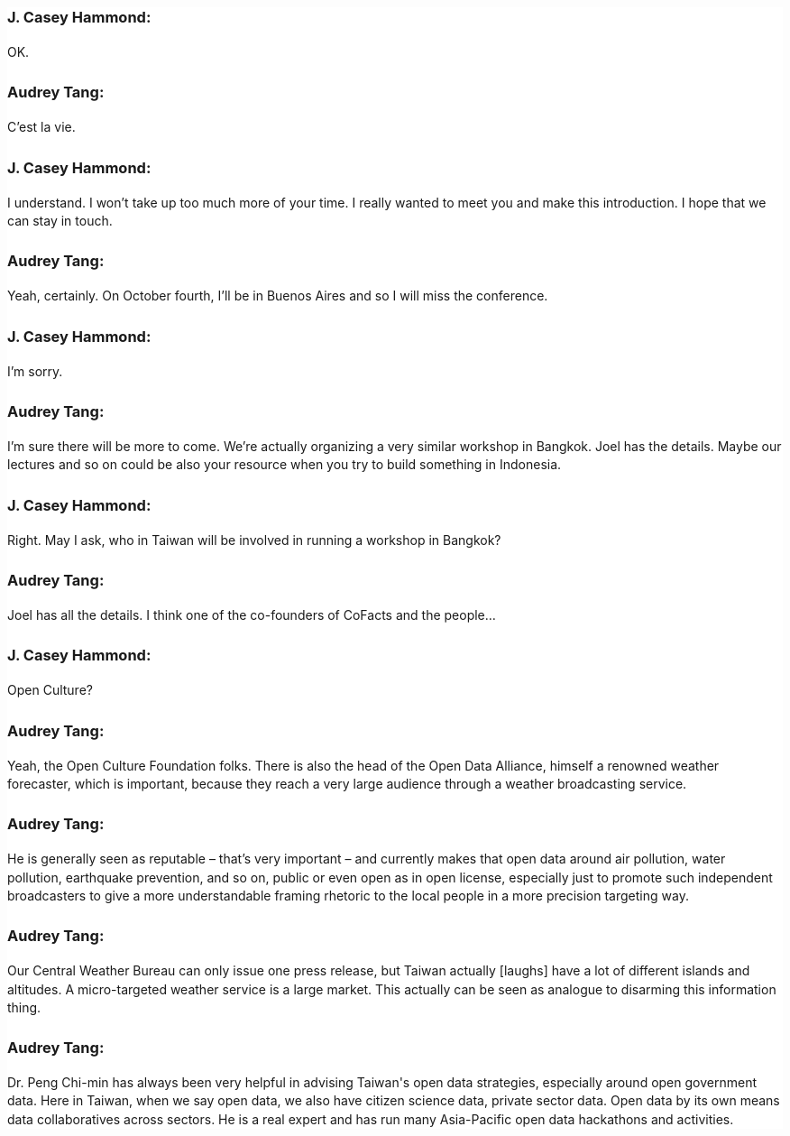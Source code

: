 ### J. Casey Hammond:
OK.

### Audrey Tang:
C’est la vie.

### J. Casey Hammond:
I understand. I won’t take up too much more of your time. I really wanted to meet you and make this introduction. I hope that we can stay in touch.

### Audrey Tang:
Yeah, certainly. On October fourth, I’ll be in Buenos Aires and so I will miss the conference.

### J. Casey Hammond:
I’m sorry.

### Audrey Tang:
I’m sure there will be more to come. We’re actually organizing a very similar workshop in Bangkok. Joel has the details. Maybe our lectures and so on could be also your resource when you try to build something in Indonesia.

### J. Casey Hammond:
Right. May I ask, who in Taiwan will be involved in running a workshop in Bangkok?

### Audrey Tang:
Joel has all the details. I think one of the co-founders of CoFacts and the people…

### J. Casey Hammond:
Open Culture?

### Audrey Tang:
Yeah, the Open Culture Foundation folks. There is also the head of the Open Data Alliance, himself a renowned weather forecaster, which is important, because they reach a very large audience through a weather broadcasting service.

### Audrey Tang:
He is generally seen as reputable – that’s very important – and currently makes that open data around air pollution, water pollution, earthquake prevention, and so on, public or even open as in open license, especially just to promote such independent broadcasters to give a more understandable framing rhetoric to the local people in a more precision targeting way.

### Audrey Tang:
Our Central Weather Bureau can only issue one press release, but Taiwan actually \[laughs\] have a lot of different islands and altitudes. A micro-targeted weather service is a large market. This actually can be seen as analogue to disarming this information thing.

### Audrey Tang:
Dr. Peng Chi-min has always been very helpful in advising Taiwan's open data strategies, especially around open government data. Here in Taiwan, when we say open data, we also have citizen science data, private sector data. Open data by its own means data collaboratives across sectors. He is a real expert and has run many Asia-Pacific open data hackathons and activities.
